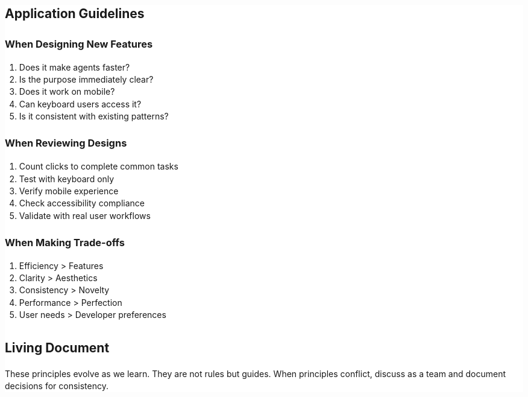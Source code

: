 ## Application Guidelines

### When Designing New Features
1. Does it make agents faster?
2. Is the purpose immediately clear?
3. Does it work on mobile?
4. Can keyboard users access it?
5. Is it consistent with existing patterns?

### When Reviewing Designs
1. Count clicks to complete common tasks
2. Test with keyboard only
3. Verify mobile experience
4. Check accessibility compliance
5. Validate with real user workflows

### When Making Trade-offs
1. Efficiency > Features
2. Clarity > Aesthetics  
3. Consistency > Novelty
4. Performance > Perfection
5. User needs > Developer preferences

## Living Document
These principles evolve as we learn. They are not rules but guides. When principles conflict, discuss as a team and document decisions for consistency.